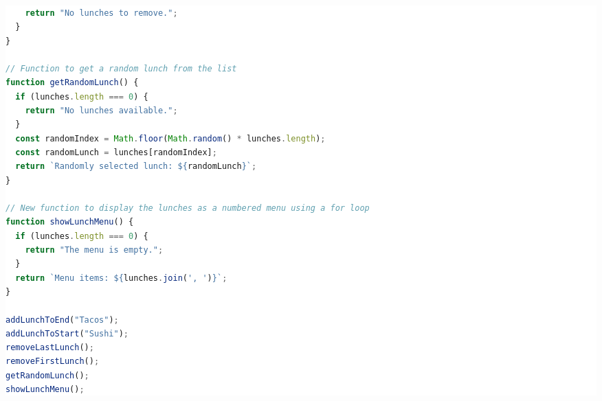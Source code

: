 ```js
    return "No lunches to remove.";
  }
}

// Function to get a random lunch from the list
function getRandomLunch() {
  if (lunches.length === 0) {
    return "No lunches available.";
  }
  const randomIndex = Math.floor(Math.random() * lunches.length);
  const randomLunch = lunches[randomIndex];
  return `Randomly selected lunch: ${randomLunch}`;
}

// New function to display the lunches as a numbered menu using a for loop
function showLunchMenu() {
  if (lunches.length === 0) {
    return "The menu is empty.";
  }
  return `Menu items: ${lunches.join(', ')}`;
}

addLunchToEnd("Tacos");
addLunchToStart("Sushi");
removeLastLunch();
removeFirstLunch();
getRandomLunch();
showLunchMenu();

```
